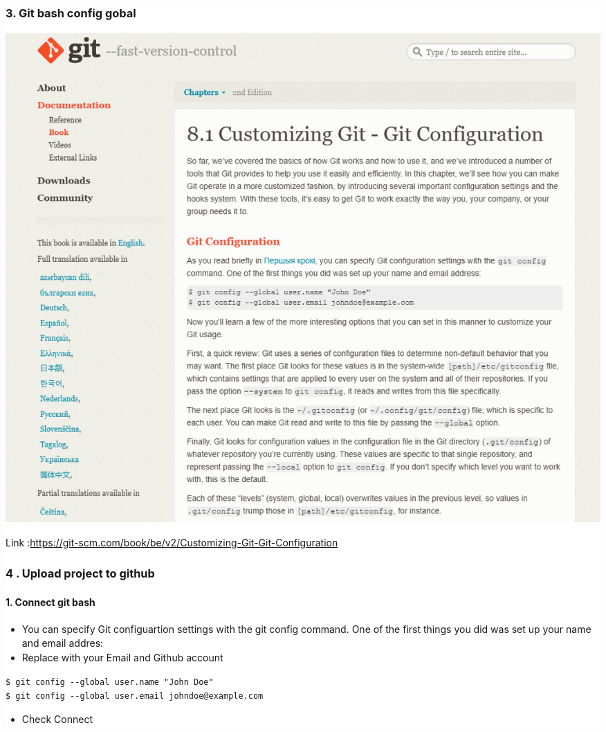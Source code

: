 ### 3. Git bash config gobal

<div align="center">
  <img src="images/image-3.png" alt="Description" width="1000" hidth="400">
</div

>Link :https://git-scm.com/book/be/v2/Customizing-Git-Git-Configuration

### 4 . Upload project to github

#### 1. Connect git bash

- You can specify Git configuartion settings with the git config command. One of the first things you did was set up your name and email addres:
- Replace with your Email and Github account
```
$ git config --global user.name "John Doe"
$ git config --global user.email johndoe@example.com
```
- Check Connect
